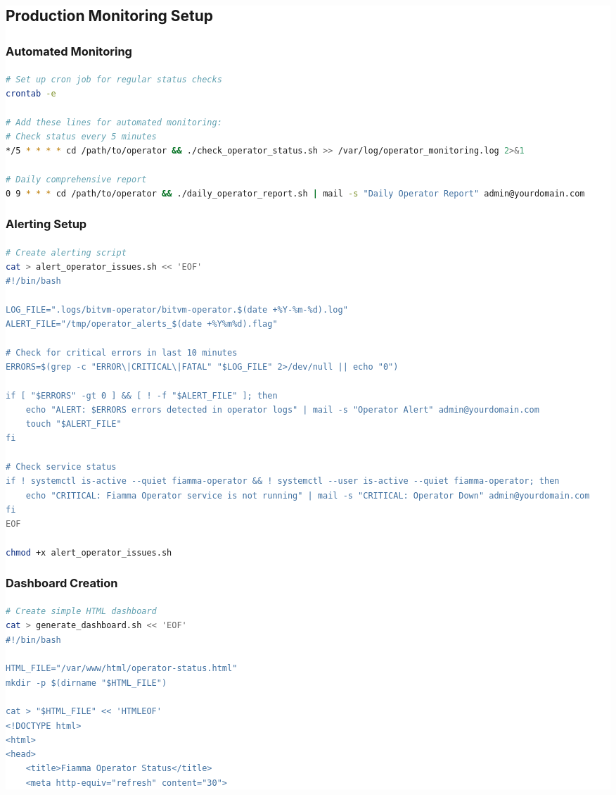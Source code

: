 ## Production Monitoring Setup

### Automated Monitoring

```bash
# Set up cron job for regular status checks
crontab -e

# Add these lines for automated monitoring:
# Check status every 5 minutes
*/5 * * * * cd /path/to/operator && ./check_operator_status.sh >> /var/log/operator_monitoring.log 2>&1

# Daily comprehensive report
0 9 * * * cd /path/to/operator && ./daily_operator_report.sh | mail -s "Daily Operator Report" admin@yourdomain.com
```

### Alerting Setup

```bash
# Create alerting script
cat > alert_operator_issues.sh << 'EOF'
#!/bin/bash

LOG_FILE=".logs/bitvm-operator/bitvm-operator.$(date +%Y-%m-%d).log"
ALERT_FILE="/tmp/operator_alerts_$(date +%Y%m%d).flag"

# Check for critical errors in last 10 minutes
ERRORS=$(grep -c "ERROR\|CRITICAL\|FATAL" "$LOG_FILE" 2>/dev/null || echo "0")

if [ "$ERRORS" -gt 0 ] && [ ! -f "$ALERT_FILE" ]; then
    echo "ALERT: $ERRORS errors detected in operator logs" | mail -s "Operator Alert" admin@yourdomain.com
    touch "$ALERT_FILE"
fi

# Check service status
if ! systemctl is-active --quiet fiamma-operator && ! systemctl --user is-active --quiet fiamma-operator; then
    echo "CRITICAL: Fiamma Operator service is not running" | mail -s "CRITICAL: Operator Down" admin@yourdomain.com
fi
EOF

chmod +x alert_operator_issues.sh
```

### Dashboard Creation

```bash
# Create simple HTML dashboard
cat > generate_dashboard.sh << 'EOF'
#!/bin/bash

HTML_FILE="/var/www/html/operator-status.html"
mkdir -p $(dirname "$HTML_FILE")

cat > "$HTML_FILE" << 'HTMLEOF'
<!DOCTYPE html>
<html>
<head>
    <title>Fiamma Operator Status</title>
    <meta http-equiv="refresh" content="30">
```